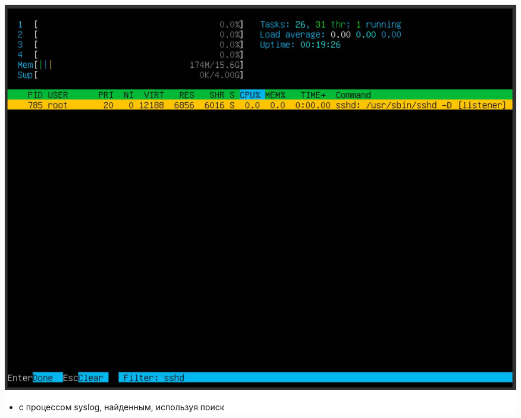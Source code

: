   ![alt text](<screenshots/photo_2024-06-30 14.42.57.jpeg> "фильтрация по sshd")

  - с процессом syslog, найденным, используя поиск 